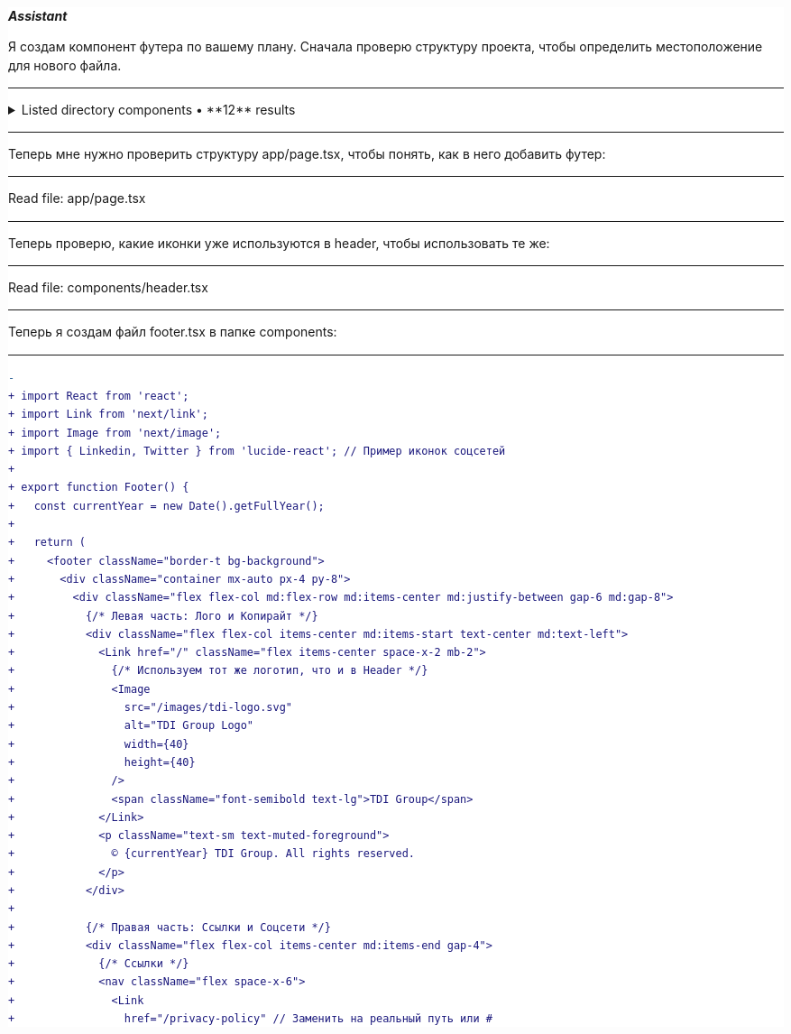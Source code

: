 
_**Assistant**_

Я создам компонент футера по вашему плану. Сначала проверю структуру проекта, чтобы определить местоположение для нового файла.

---

<details><summary>Listed directory components • **12** results</summary></details>

---

Теперь мне нужно проверить структуру app/page.tsx, чтобы понять, как в него добавить футер:

---

Read file: app/page.tsx

---

Теперь проверю, какие иконки уже используются в header, чтобы использовать те же:

---

Read file: components/header.tsx

---

Теперь я создам файл footer.tsx в папке components:

---

```diff
- 
+ import React from 'react';
+ import Link from 'next/link';
+ import Image from 'next/image';
+ import { Linkedin, Twitter } from 'lucide-react'; // Пример иконок соцсетей
+ 
+ export function Footer() {
+   const currentYear = new Date().getFullYear();
+ 
+   return (
+     <footer className="border-t bg-background">
+       <div className="container mx-auto px-4 py-8">
+         <div className="flex flex-col md:flex-row md:items-center md:justify-between gap-6 md:gap-8">
+           {/* Левая часть: Лого и Копирайт */}
+           <div className="flex flex-col items-center md:items-start text-center md:text-left">
+             <Link href="/" className="flex items-center space-x-2 mb-2">
+               {/* Используем тот же логотип, что и в Header */}
+               <Image 
+                 src="/images/tdi-logo.svg" 
+                 alt="TDI Group Logo" 
+                 width={40} 
+                 height={40}
+               />
+               <span className="font-semibold text-lg">TDI Group</span>
+             </Link>
+             <p className="text-sm text-muted-foreground">
+               © {currentYear} TDI Group. All rights reserved.
+             </p>
+           </div>
+ 
+           {/* Правая часть: Ссылки и Соцсети */}
+           <div className="flex flex-col items-center md:items-end gap-4">
+             {/* Ссылки */}
+             <nav className="flex space-x-6">
+               <Link
+                 href="/privacy-policy" // Заменить на реальный путь или #
```